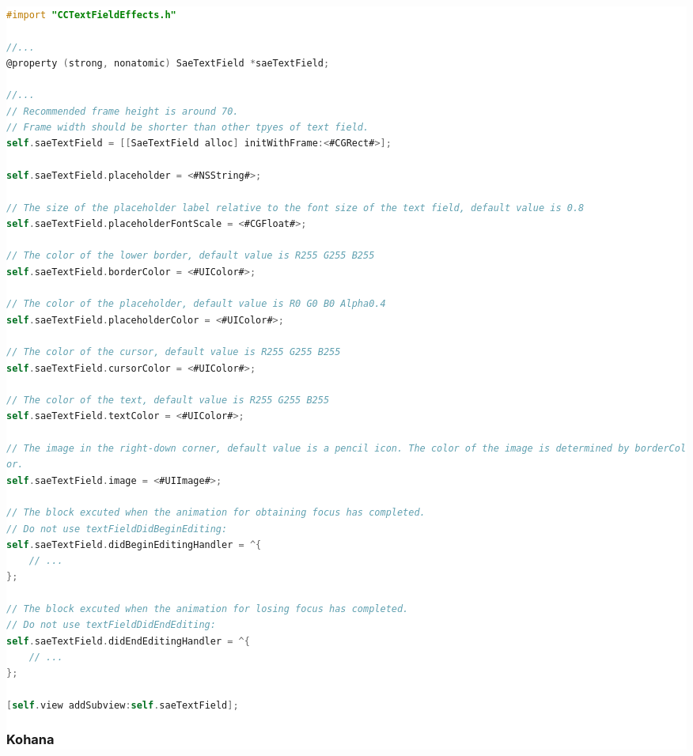```objective-c
#import "CCTextFieldEffects.h"

//...
@property (strong, nonatomic) SaeTextField *saeTextField;

//...
// Recommended frame height is around 70.
// Frame width should be shorter than other tpyes of text field.
self.saeTextField = [[SaeTextField alloc] initWithFrame:<#CGRect#>];

self.saeTextField.placeholder = <#NSString#>;

// The size of the placeholder label relative to the font size of the text field, default value is 0.8
self.saeTextField.placeholderFontScale = <#CGFloat#>;

// The color of the lower border, default value is R255 G255 B255
self.saeTextField.borderColor = <#UIColor#>;

// The color of the placeholder, default value is R0 G0 B0 Alpha0.4
self.saeTextField.placeholderColor = <#UIColor#>;

// The color of the cursor, default value is R255 G255 B255
self.saeTextField.cursorColor = <#UIColor#>;

// The color of the text, default value is R255 G255 B255
self.saeTextField.textColor = <#UIColor#>;

// The image in the right-down corner, default value is a pencil icon. The color of the image is determined by borderColor.
self.saeTextField.image = <#UIImage#>;

// The block excuted when the animation for obtaining focus has completed.
// Do not use textFieldDidBeginEditing:
self.saeTextField.didBeginEditingHandler = ^{
    // ...
};

// The block excuted when the animation for losing focus has completed.
// Do not use textFieldDidEndEditing:
self.saeTextField.didEndEditingHandler = ^{
    // ...
};

[self.view addSubview:self.saeTextField];
```



### Kohana
